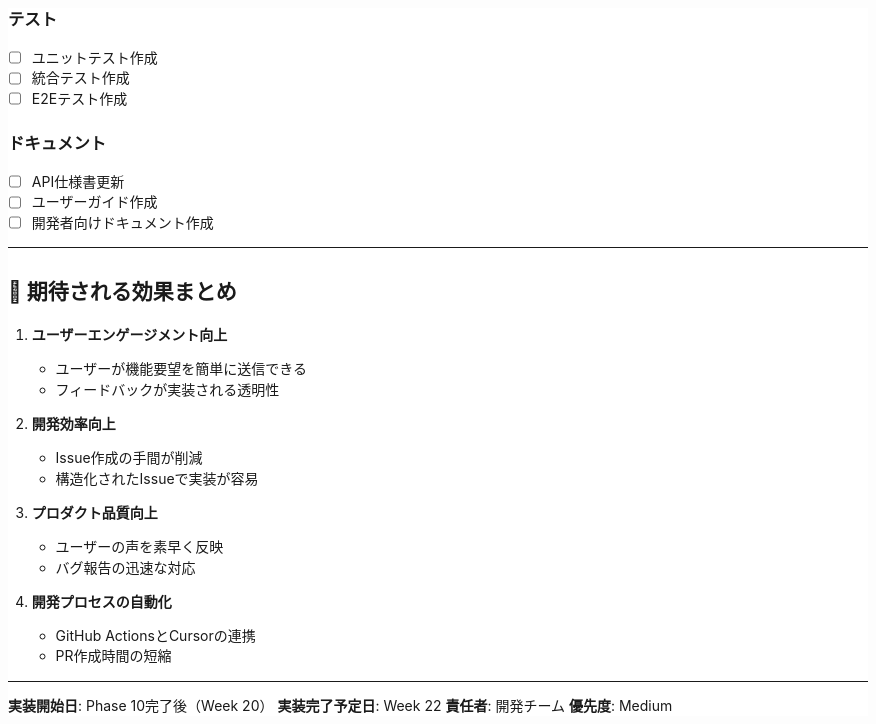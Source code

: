 ### テスト
- [ ] ユニットテスト作成
- [ ] 統合テスト作成
- [ ] E2Eテスト作成

### ドキュメント
- [ ] API仕様書更新
- [ ] ユーザーガイド作成
- [ ] 開発者向けドキュメント作成

---

## 🎉 期待される効果まとめ

1. **ユーザーエンゲージメント向上**
   - ユーザーが機能要望を簡単に送信できる
   - フィードバックが実装される透明性

2. **開発効率向上**
   - Issue作成の手間が削減
   - 構造化されたIssueで実装が容易

3. **プロダクト品質向上**
   - ユーザーの声を素早く反映
   - バグ報告の迅速な対応

4. **開発プロセスの自動化**
   - GitHub ActionsとCursorの連携
   - PR作成時間の短縮

---

**実装開始日**: Phase 10完了後（Week 20）
**実装完了予定日**: Week 22
**責任者**: 開発チーム
**優先度**: Medium
